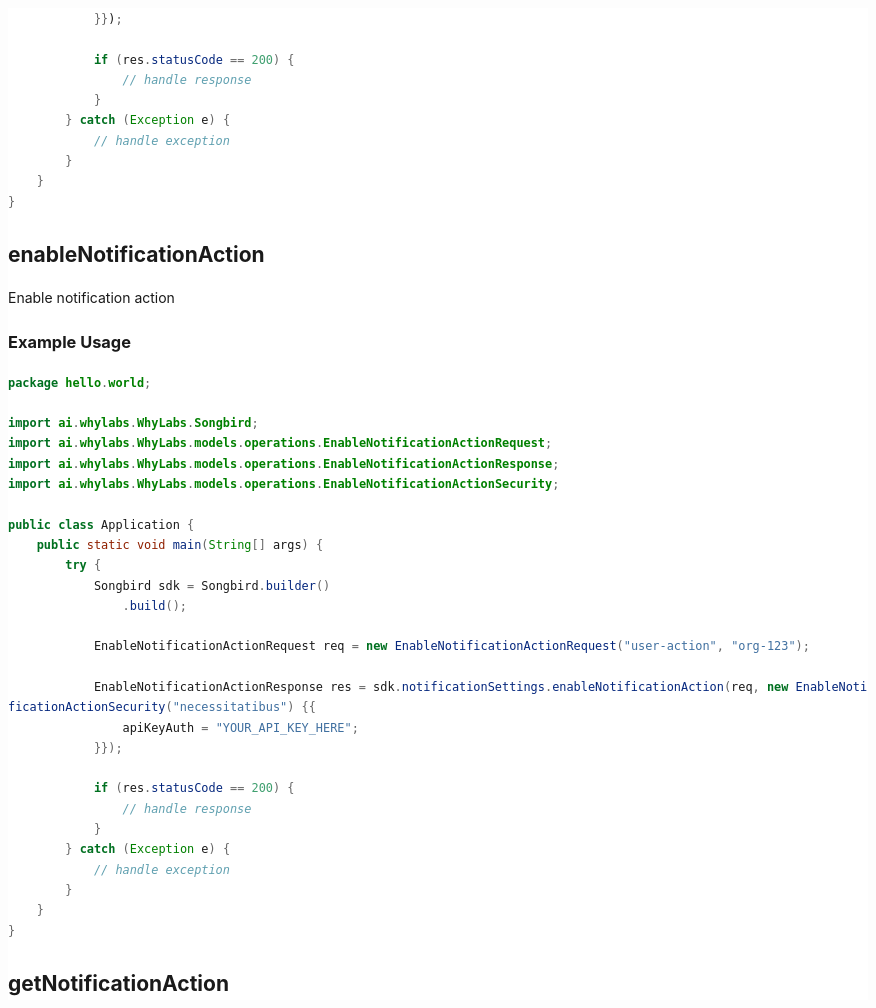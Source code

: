 ```java
            }});

            if (res.statusCode == 200) {
                // handle response
            }
        } catch (Exception e) {
            // handle exception
        }
    }
}
```

## enableNotificationAction

Enable notification action

### Example Usage

```java
package hello.world;

import ai.whylabs.WhyLabs.Songbird;
import ai.whylabs.WhyLabs.models.operations.EnableNotificationActionRequest;
import ai.whylabs.WhyLabs.models.operations.EnableNotificationActionResponse;
import ai.whylabs.WhyLabs.models.operations.EnableNotificationActionSecurity;

public class Application {
    public static void main(String[] args) {
        try {
            Songbird sdk = Songbird.builder()
                .build();

            EnableNotificationActionRequest req = new EnableNotificationActionRequest("user-action", "org-123");            

            EnableNotificationActionResponse res = sdk.notificationSettings.enableNotificationAction(req, new EnableNotificationActionSecurity("necessitatibus") {{
                apiKeyAuth = "YOUR_API_KEY_HERE";
            }});

            if (res.statusCode == 200) {
                // handle response
            }
        } catch (Exception e) {
            // handle exception
        }
    }
}
```

## getNotificationAction
